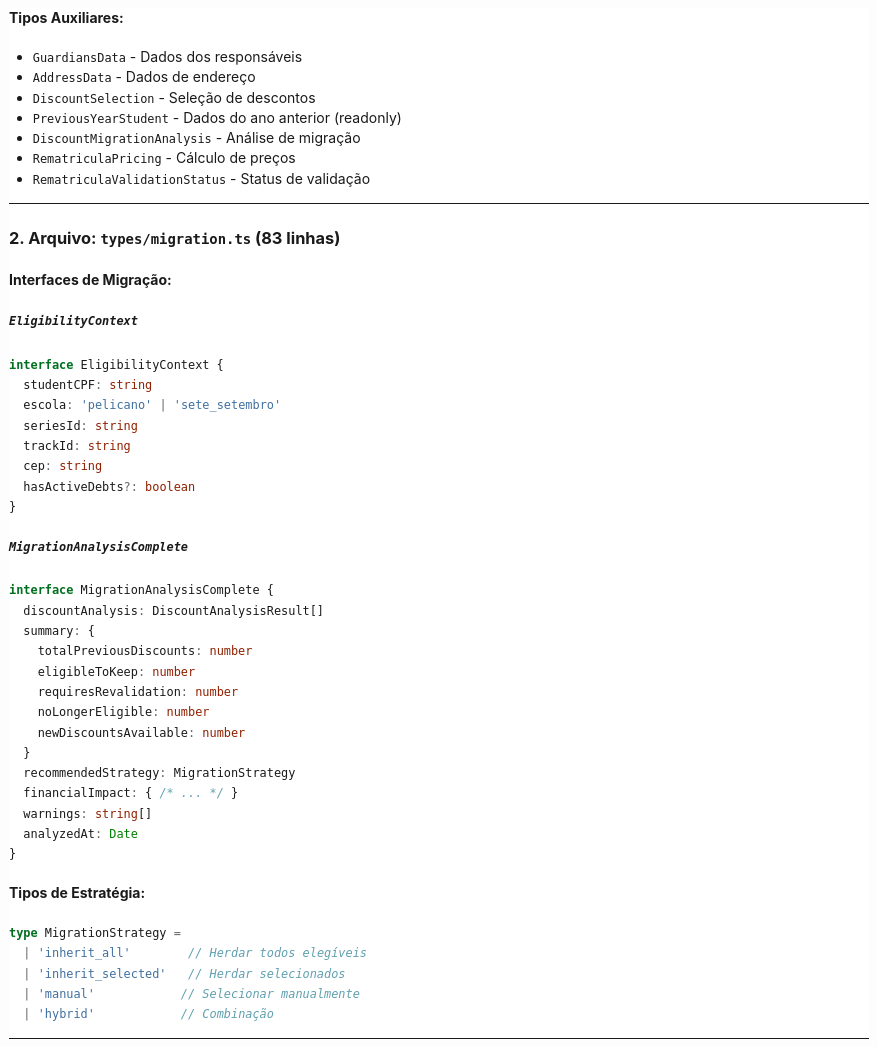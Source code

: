 #### Tipos Auxiliares:
- `GuardiansData` - Dados dos responsáveis
- `AddressData` - Dados de endereço
- `DiscountSelection` - Seleção de descontos
- `PreviousYearStudent` - Dados do ano anterior (readonly)
- `DiscountMigrationAnalysis` - Análise de migração
- `RematriculaPricing` - Cálculo de preços
- `RematriculaValidationStatus` - Status de validação

---

### 2. Arquivo: `types/migration.ts` (83 linhas)

#### Interfaces de Migração:

##### `EligibilityContext`
```typescript
interface EligibilityContext {
  studentCPF: string
  escola: 'pelicano' | 'sete_setembro'
  seriesId: string
  trackId: string
  cep: string
  hasActiveDebts?: boolean
}
```

##### `MigrationAnalysisComplete`
```typescript
interface MigrationAnalysisComplete {
  discountAnalysis: DiscountAnalysisResult[]
  summary: {
    totalPreviousDiscounts: number
    eligibleToKeep: number
    requiresRevalidation: number
    noLongerEligible: number
    newDiscountsAvailable: number
  }
  recommendedStrategy: MigrationStrategy
  financialImpact: { /* ... */ }
  warnings: string[]
  analyzedAt: Date
}
```

#### Tipos de Estratégia:
```typescript
type MigrationStrategy = 
  | 'inherit_all'        // Herdar todos elegíveis
  | 'inherit_selected'   // Herdar selecionados
  | 'manual'            // Selecionar manualmente
  | 'hybrid'            // Combinação
```

---